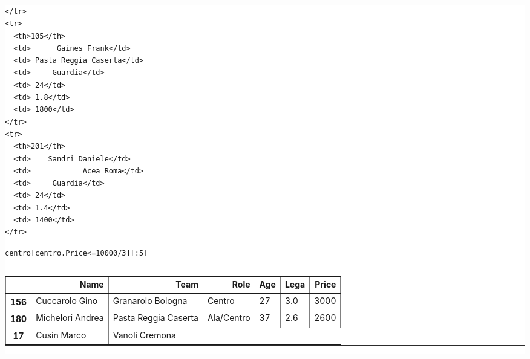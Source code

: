     </tr>
    <tr>
      <th>105</th>
      <td>      Gaines Frank</td>
      <td> Pasta Reggia Caserta</td>
      <td>     Guardia</td>
      <td> 24</td>
      <td> 1.8</td>
      <td> 1800</td>
    </tr>
    <tr>
      <th>201</th>
      <td>    Sandri Daniele</td>
      <td>            Acea Roma</td>
      <td>     Guardia</td>
      <td> 24</td>
      <td> 1.4</td>
      <td> 1400</td>
    </tr>
  </tbody>
</table>
</div>




    centro[centro.Price<=10000/3][:5]




<div style="max-height:1000px;max-width:1500px;overflow:auto;">
<table border="1" class="dataframe">
  <thead>
    <tr style="text-align: right;">
      <th></th>
      <th>Name</th>
      <th>Team</th>
      <th>Role</th>
      <th>Age</th>
      <th>Lega</th>
      <th>Price</th>
    </tr>
  </thead>
  <tbody>
    <tr>
      <th>156</th>
      <td>    Cuccarolo Gino</td>
      <td>    Granarolo Bologna</td>
      <td>     Centro</td>
      <td> 27</td>
      <td> 3.0</td>
      <td> 3000</td>
    </tr>
    <tr>
      <th>180</th>
      <td>  Michelori Andrea</td>
      <td> Pasta Reggia Caserta</td>
      <td> Ala/Centro</td>
      <td> 37</td>
      <td> 2.6</td>
      <td> 2600</td>
    </tr>
    <tr>
      <th>17 </th>
      <td>       Cusin Marco</td>
      <td>       Vanoli Cremona</td>